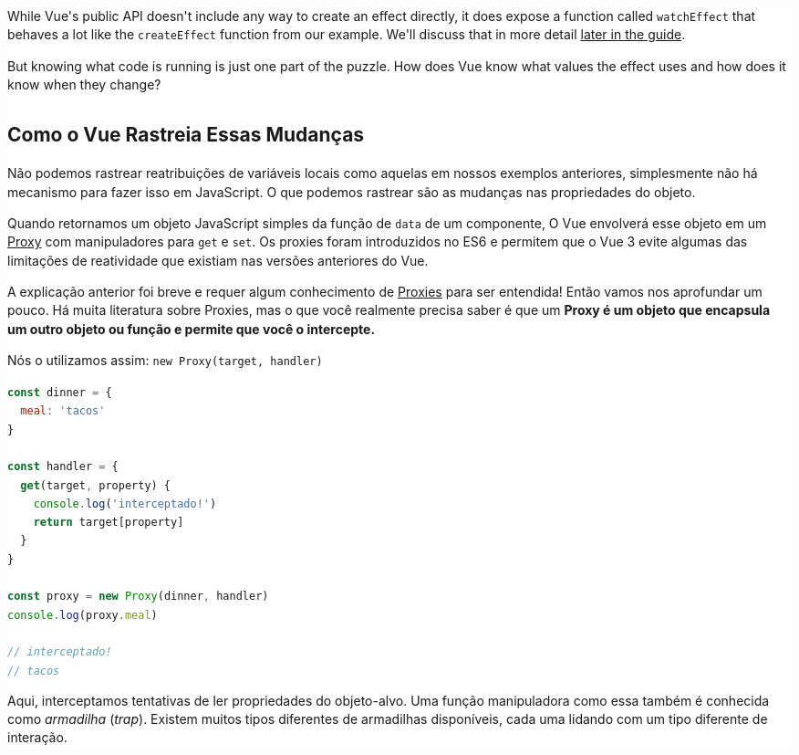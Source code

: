While Vue's public API doesn't include any way to create an effect directly, it does expose a function called `watchEffect` that behaves a lot like the `createEffect` function from our example. We'll discuss that in more detail [later in the guide](/guide/reactivity-computed-watchers.html#watcheffect).

But knowing what code is running is just one part of the puzzle. How does Vue know what values the effect uses and how does it know when they change?

## Como o Vue Rastreia Essas Mudanças

Não podemos rastrear reatribuições de variáveis ​​locais como aquelas em nossos exemplos anteriores, simplesmente não há mecanismo para fazer isso em JavaScript. O que podemos rastrear são as mudanças nas propriedades do objeto.

Quando retornamos um objeto JavaScript simples da função de `data` de um componente, O Vue envolverá esse objeto em um [Proxy](https://developer.mozilla.org/en-US/docs/Web/JavaScript/Reference/Global_Objects/Proxy) com manipuladores para `get` e `set`. Os proxies foram introduzidos no ES6 e permitem que o Vue 3 evite algumas das limitações de reatividade que existiam nas versões anteriores do Vue.

<div class="reactivecontent">
  <common-codepen-snippet title="Proxies e a Reatividade do Vue Explicados Visualmente" slug="VwmxZXJ" tab="result" theme="light" :height="500" :editable="false" :preview="false" />
</div>

A explicação anterior foi breve e requer algum conhecimento de [Proxies](https://developer.mozilla.org/en-US/docs/Web/JavaScript/Reference/Global_Objects/Proxy) para ser entendida! Então vamos nos aprofundar um pouco. Há muita literatura sobre Proxies, mas o que você realmente precisa saber é que um **Proxy é um objeto que encapsula um outro objeto ou função e permite que você o intercepte.**

Nós o utilizamos assim: `new Proxy(target, handler)`

```js
const dinner = {
  meal: 'tacos'
}

const handler = {
  get(target, property) {
    console.log('interceptado!')
    return target[property]
  }
}

const proxy = new Proxy(dinner, handler)
console.log(proxy.meal)

// interceptado!
// tacos
```

Aqui, interceptamos tentativas de ler propriedades do objeto-alvo. Uma função manipuladora como essa também é conhecida como *armadilha* (*trap*). Existem muitos tipos diferentes de armadilhas disponíveis, cada uma lidando com um tipo diferente de interação.
